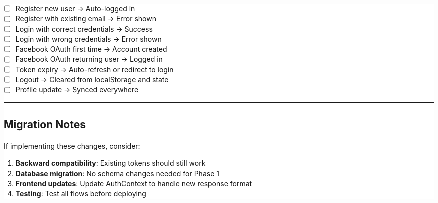 - [ ] Register new user → Auto-logged in
- [ ] Register with existing email → Error shown
- [ ] Login with correct credentials → Success
- [ ] Login with wrong credentials → Error shown
- [ ] Facebook OAuth first time → Account created
- [ ] Facebook OAuth returning user → Logged in
- [ ] Token expiry → Auto-refresh or redirect to login
- [ ] Logout → Cleared from localStorage and state
- [ ] Profile update → Synced everywhere

---

## Migration Notes

If implementing these changes, consider:
1. **Backward compatibility**: Existing tokens should still work
2. **Database migration**: No schema changes needed for Phase 1
3. **Frontend updates**: Update AuthContext to handle new response format
4. **Testing**: Test all flows before deploying

